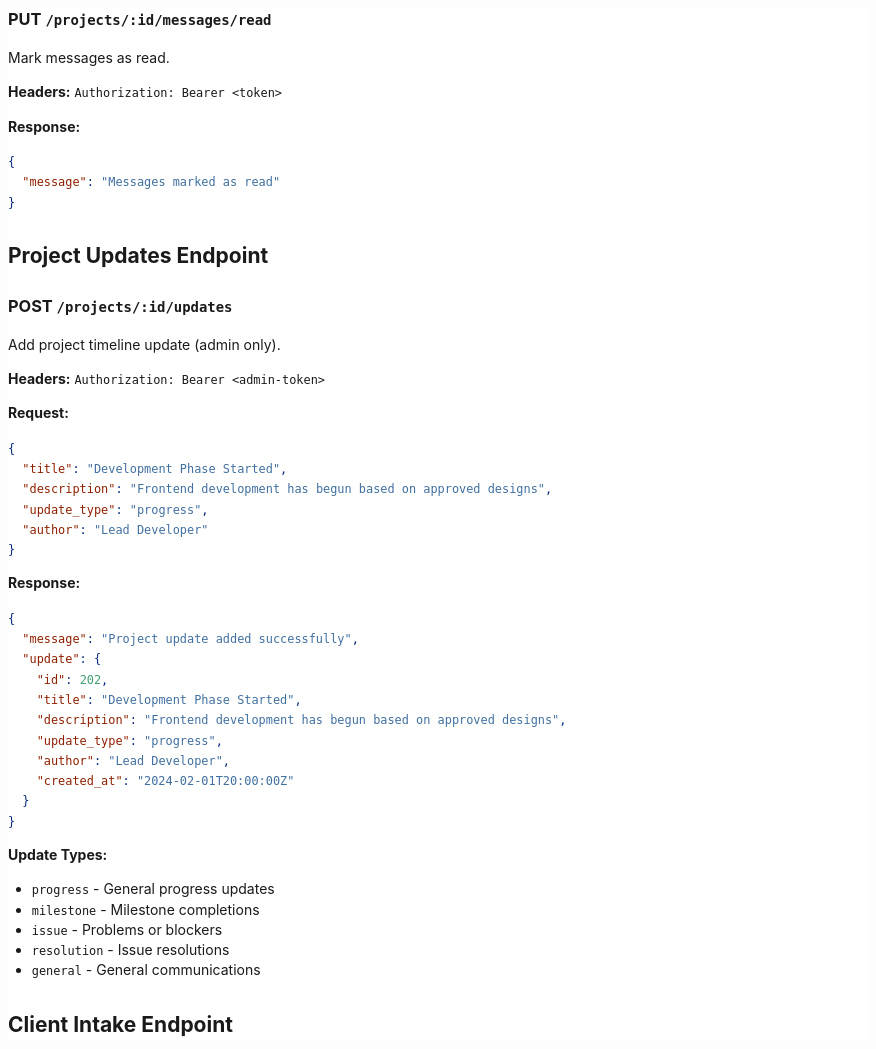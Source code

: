 ### PUT `/projects/:id/messages/read`
Mark messages as read.

**Headers:** `Authorization: Bearer <token>`

**Response:**
```json
{
  "message": "Messages marked as read"
}
```

## Project Updates Endpoint

### POST `/projects/:id/updates`
Add project timeline update (admin only).

**Headers:** `Authorization: Bearer <admin-token>`

**Request:**
```json
{
  "title": "Development Phase Started",
  "description": "Frontend development has begun based on approved designs",
  "update_type": "progress",
  "author": "Lead Developer"
}
```

**Response:**
```json
{
  "message": "Project update added successfully",
  "update": {
    "id": 202,
    "title": "Development Phase Started",
    "description": "Frontend development has begun based on approved designs",
    "update_type": "progress",
    "author": "Lead Developer",
    "created_at": "2024-02-01T20:00:00Z"
  }
}
```

**Update Types:**
- `progress` - General progress updates
- `milestone` - Milestone completions
- `issue` - Problems or blockers
- `resolution` - Issue resolutions
- `general` - General communications

## Client Intake Endpoint
